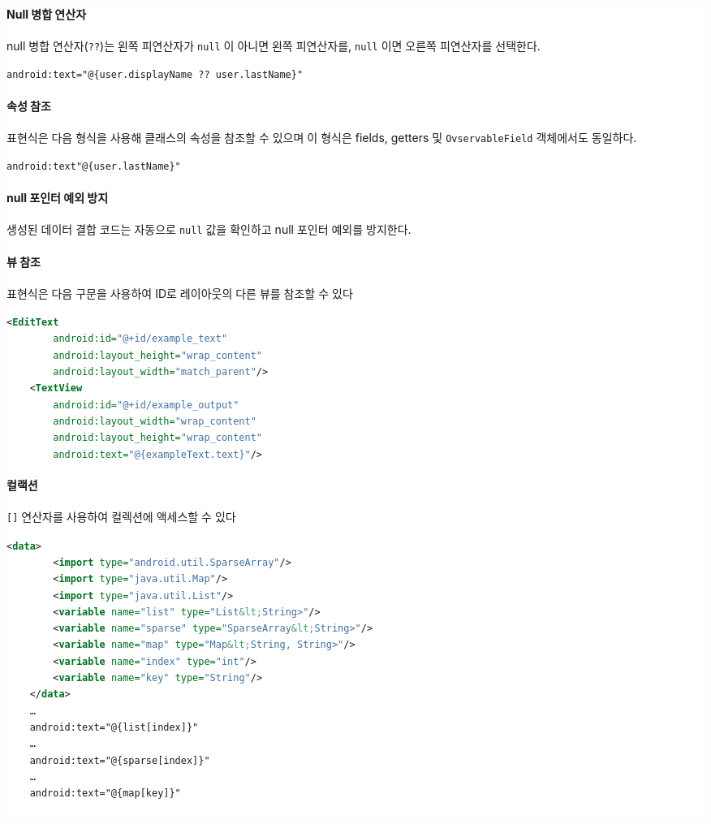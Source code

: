 #### Null 병합 연산자

null 병합 연산자(`??`)는 왼쪽 피연산자가 `null` 이 아니면 왼쪽 피연산자를, `null` 이면 오른쪽 피연산자를 선택한다.

~~~xml
android:text="@{user.displayName ?? user.lastName}"
~~~

####  속성 참조

표현식은 다음 형식을 사용해 클래스의 속성을 참조할 수 있으며 이 형식은 fields, getters 및 `OvservableField` 객체에서도 동일하다.

~~~
android:text"@{user.lastName}"
~~~

#### null 포인터 예외 방지

생성된 데이터 결합 코드는 자동으로 `null` 값을 확인하고 null 포인터 예외를 방지한다. 

#### 뷰 참조

표현식은 다음 구문을 사용하여 ID로 레이아웃의 다른 뷰를 참조할 수 있다

~~~xml
<EditText
        android:id="@+id/example_text"
        android:layout_height="wrap_content"
        android:layout_width="match_parent"/>
    <TextView
        android:id="@+id/example_output"
        android:layout_width="wrap_content"
        android:layout_height="wrap_content"
        android:text="@{exampleText.text}"/>
~~~

#### 컬랙션

`[]` 연산자를 사용하여 컬렉션에 액세스할 수 있다

~~~xml
<data>
        <import type="android.util.SparseArray"/>
        <import type="java.util.Map"/>
        <import type="java.util.List"/>
        <variable name="list" type="List&lt;String>"/>
        <variable name="sparse" type="SparseArray&lt;String>"/>
        <variable name="map" type="Map&lt;String, String>"/>
        <variable name="index" type="int"/>
        <variable name="key" type="String"/>
    </data>
    …
    android:text="@{list[index]}"
    …
    android:text="@{sparse[index]}"
    …
    android:text="@{map[key]}"
    
~~~
